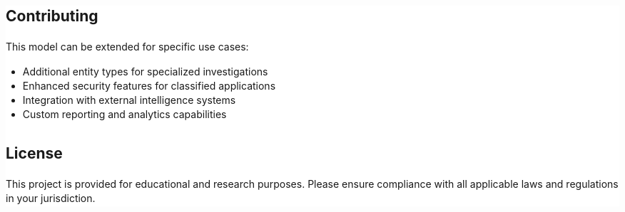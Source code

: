 ## Contributing

This model can be extended for specific use cases:
- Additional entity types for specialized investigations
- Enhanced security features for classified applications
- Integration with external intelligence systems
- Custom reporting and analytics capabilities

## License

This project is provided for educational and research purposes. Please ensure compliance with all applicable laws and regulations in your jurisdiction.